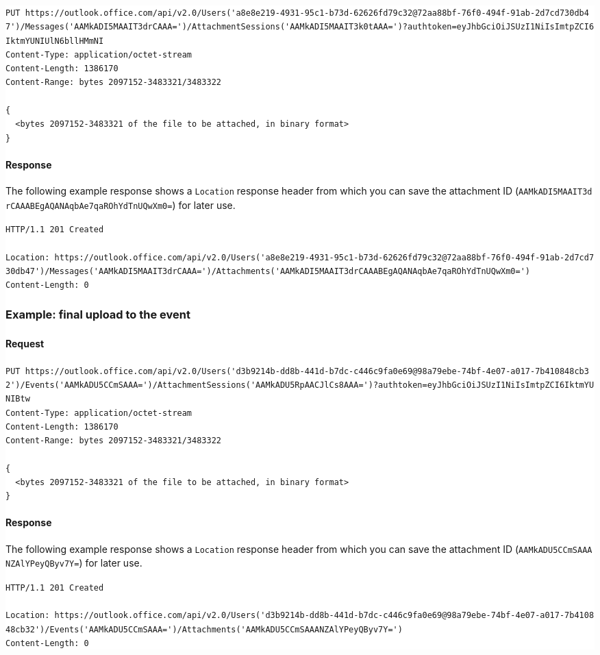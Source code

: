 ```http
PUT https://outlook.office.com/api/v2.0/Users('a8e8e219-4931-95c1-b73d-62626fd79c32@72aa88bf-76f0-494f-91ab-2d7cd730db47')/Messages('AAMkADI5MAAIT3drCAAA=')/AttachmentSessions('AAMkADI5MAAIT3k0tAAA=')?authtoken=eyJhbGciOiJSUzI1NiIsImtpZCI6IktmYUNIUlN6bllHMmNI
Content-Type: application/octet-stream
Content-Length: 1386170
Content-Range: bytes 2097152-3483321/3483322

{
  <bytes 2097152-3483321 of the file to be attached, in binary format>
}
```

#### Response
The following example response shows a `Location` response header from which you can save the attachment ID (`AAMkADI5MAAIT3drCAAABEgAQANAqbAe7qaROhYdTnUQwXm0=`) for later use.


```http
HTTP/1.1 201 Created

Location: https://outlook.office.com/api/v2.0/Users('a8e8e219-4931-95c1-b73d-62626fd79c32@72aa88bf-76f0-494f-91ab-2d7cd730db47')/Messages('AAMkADI5MAAIT3drCAAA=')/Attachments('AAMkADI5MAAIT3drCAAABEgAQANAqbAe7qaROhYdTnUQwXm0=')
Content-Length: 0
```

### Example: final upload to the event
#### Request

```http
PUT https://outlook.office.com/api/v2.0/Users('d3b9214b-dd8b-441d-b7dc-c446c9fa0e69@98a79ebe-74bf-4e07-a017-7b410848cb32')/Events('AAMkADU5CCmSAAA=')/AttachmentSessions('AAMkADU5RpAACJlCs8AAA=')?authtoken=eyJhbGciOiJSUzI1NiIsImtpZCI6IktmYUNIBtw
Content-Type: application/octet-stream
Content-Length: 1386170
Content-Range: bytes 2097152-3483321/3483322

{
  <bytes 2097152-3483321 of the file to be attached, in binary format>
}
```

#### Response
The following example response shows a `Location` response header from which you can save the attachment ID (`AAMkADU5CCmSAAANZAlYPeyQByv7Y=`) for later use.


```http
HTTP/1.1 201 Created

Location: https://outlook.office.com/api/v2.0/Users('d3b9214b-dd8b-441d-b7dc-c446c9fa0e69@98a79ebe-74bf-4e07-a017-7b410848cb32')/Events('AAMkADU5CCmSAAA=')/Attachments('AAMkADU5CCmSAAANZAlYPeyQByv7Y=')
Content-Length: 0
```
